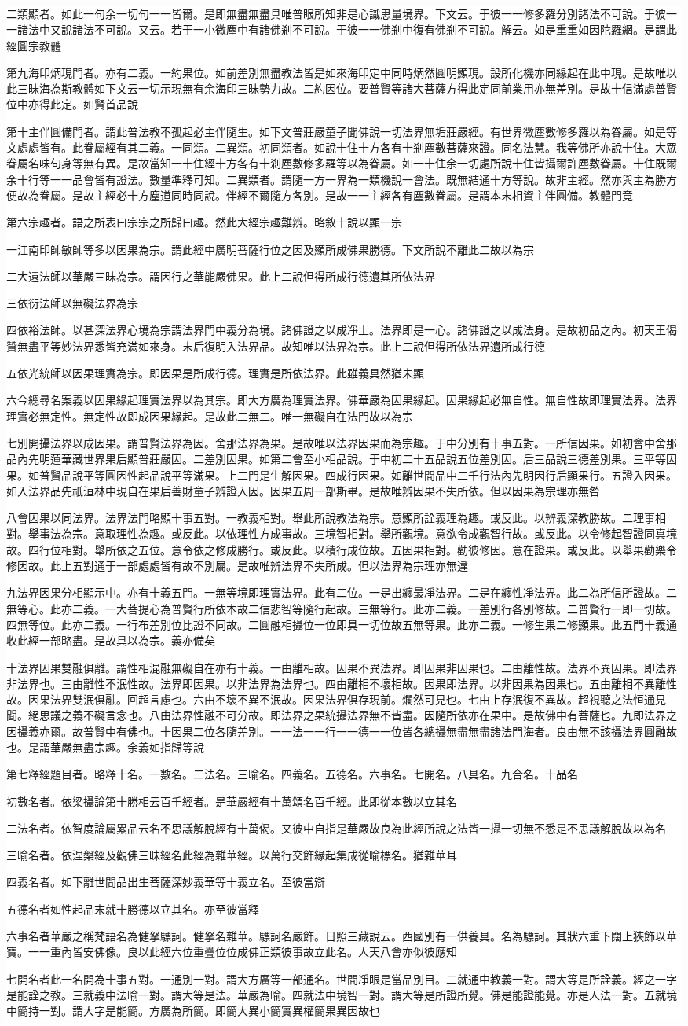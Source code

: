 二類顯者。如此一句余一切句一一皆爾。是即無盡無盡具唯普眼所知非是心識思量境界。下文云。于彼一一修多羅分別諸法不可說。于彼一一諸法中又說諸法不可說。又云。若于一小微塵中有諸佛剎不可說。于彼一一佛剎中復有佛剎不可說。解云。如是重重如因陀羅網。是謂此經圓宗教體

第九海印炳現門者。亦有二義。一約果位。如前差別無盡教法皆是如來海印定中同時炳然圓明顯現。設所化機亦同緣起在此中現。是故唯以此三昧海為斯教體如下文云一切示現無有余海印三昧勢力故。二約因位。要普賢等諸大菩薩方得此定同前業用亦無差別。是故十信滿處普賢位中亦得此定。如賢首品說

第十主伴圓備門者。謂此普法教不孤起必主伴隨生。如下文普莊嚴童子聞佛說一切法界無垢莊嚴經。有世界微塵數修多羅以為眷屬。如是等文處處皆有。此眷屬經有其二義。一同類。二異類。初同類者。如說十住十方各有十剎塵數菩薩來證。同名法慧。我等佛所亦說十住。大眾眷屬名味句身等無有異。是故當知一十住經十方各有十剎塵數修多羅等以為眷屬。如一十住余一切處所說十住皆攝爾許塵數眷屬。十住既爾余十行等一一品會皆有證法。數量準釋可知。二異類者。謂隨一方一界為一類機說一會法。既無結通十方等說。故非主經。然亦與主為勝方便故為眷屬。是故主經必十方塵道同時同說。伴經不爾隨方各別。是故一一主經各有塵數眷屬。是謂本末相資主伴圓備。教體門竟

第六宗趣者。語之所表曰宗宗之所歸曰趣。然此大經宗趣難辨。略敘十說以顯一宗

一江南印師敏師等多以因果為宗。謂此經中廣明菩薩行位之因及顯所成佛果勝德。下文所說不離此二故以為宗

二大遠法師以華嚴三昧為宗。謂因行之華能嚴佛果。此上二說但得所成行德遺其所依法界

三依衍法師以無礙法界為宗

四依裕法師。以甚深法界心境為宗謂法界門中義分為境。諸佛證之以成凈土。法界即是一心。諸佛證之以成法身。是故初品之內。初天王偈贊無盡平等妙法界悉皆充滿如來身。末后復明入法界品。故知唯以法界為宗。此上二說但得所依法界遺所成行德

五依光統師以因果理實為宗。即因果是所成行德。理實是所依法界。此雖義具然猶未顯

六今總尋名案義以因果緣起理實法界以為其宗。即大方廣為理實法界。佛華嚴為因果緣起。因果緣起必無自性。無自性故即理實法界。法界理實必無定性。無定性故即成因果緣起。是故此二無二。唯一無礙自在法門故以為宗

七別開攝法界以成因果。謂普賢法界為因。舍那法界為果。是故唯以法界因果而為宗趣。于中分別有十事五對。一所信因果。如初會中舍那品內先明蓮華藏世界果后顯普莊嚴因。二差別因果。如第二會至小相品說。于中初二十五品說五位差別因。后三品說三德差別果。三平等因果。如普賢品說平等圓因性起品說平等滿果。上二門是生解因果。四成行因果。如離世間品中二千行法內先明因行后顯果行。五證入因果。如入法界品先祇洹林中現自在果后善財童子辨證入因。因果五周一部斯畢。是故唯辨因果不失所依。但以因果為宗理亦無咎

八會因果以同法界。法界法門略顯十事五對。一教義相對。舉此所說教法為宗。意顯所詮義理為趣。或反此。以辨義深教勝故。二理事相對。舉事法為宗。意取理性為趣。或反此。以依理性方成事故。三境智相對。舉所觀境。意欲令成觀智行故。或反此。以令修起智證同真境故。四行位相對。舉所依之五位。意令依之修成勝行。或反此。以積行成位故。五因果相對。勸彼修因。意在證果。或反此。以舉果勸樂令修因故。此上五對通于一部處處皆有故不別屬。是故唯辨法界不失所成。但以法界為宗理亦無違

九法界因果分相顯示中。亦有十義五門。一無等境即理實法界。此有二位。一是出纏最凈法界。二是在纏性凈法界。此二為所信所證故。二無等心。此亦二義。一大菩提心為普賢行所依本故二信悲智等隨行起故。三無等行。此亦二義。一差別行各別修故。二普賢行一即一切故。四無等位。此亦二義。一行布差別位比證不同故。二圓融相攝位一位即具一切位故五無等果。此亦二義。一修生果二修顯果。此五門十義通收此經一部略盡。是故具以為宗。義亦備矣

十法界因果雙融俱離。謂性相混融無礙自在亦有十義。一由離相故。因果不異法界。即因果非因果也。二由離性故。法界不異因果。即法界非法界也。三由離性不泯性故。法界即因果。以非法界為法界也。四由離相不壞相故。因果即法界。以非因果為因果也。五由離相不異離性故。因果法界雙泯俱融。回超言慮也。六由不壞不異不泯故。因果法界俱存現前。爛然可見也。七由上存泯復不異故。超視聽之法恒通見聞。絕思議之義不礙言念也。八由法界性融不可分故。即法界之果統攝法界無不皆盡。因隨所依亦在果中。是故佛中有菩薩也。九即法界之因攝義亦爾。故普賢中有佛也。十因果二位各隨差別。一一法一一行一一德一一位皆各總攝無盡無盡諸法門海者。良由無不該攝法界圓融故也。是謂華嚴無盡宗趣。余義如指歸等說

第七釋經題目者。略釋十名。一數名。二法名。三喻名。四義名。五德名。六事名。七開名。八具名。九合名。十品名

初數名者。依梁攝論第十勝相云百千經者。是華嚴經有十萬頌名百千經。此即從本數以立其名

二法名者。依智度論屬累品云名不思議解脫經有十萬偈。又彼中自指是華嚴故良為此經所說之法皆一攝一切無不悉是不思議解脫故以為名

三喻名者。依涅槃經及觀佛三昧經名此經為雜華經。以萬行交飾緣起集成從喻標名。猶雜華耳

四義名者。如下離世間品出生菩薩深妙義華等十義立名。至彼當辯

五德名者如性起品末就十勝德以立其名。亦至彼當釋

六事名者華嚴之稱梵語名為健拏驃訶。健拏名雜華。驃訶名嚴飾。日照三藏說云。西國別有一供養具。名為驃訶。其狀六重下闊上狹飾以華寶。一一重內皆安佛像。良以此經六位重疊位位成佛正類彼事故立此名。人天八會亦似彼應知

七開名者此一名開為十事五對。一通別一對。謂大方廣等一部通名。世間凈眼是當品別目。二就通中教義一對。謂大等是所詮義。經之一字是能詮之教。三就義中法喻一對。謂大等是法。華嚴為喻。四就法中境智一對。謂大等是所證所覺。佛是能證能覺。亦是人法一對。五就境中簡持一對。謂大字是能簡。方廣為所簡。即簡大異小簡實異權簡果異因故也
